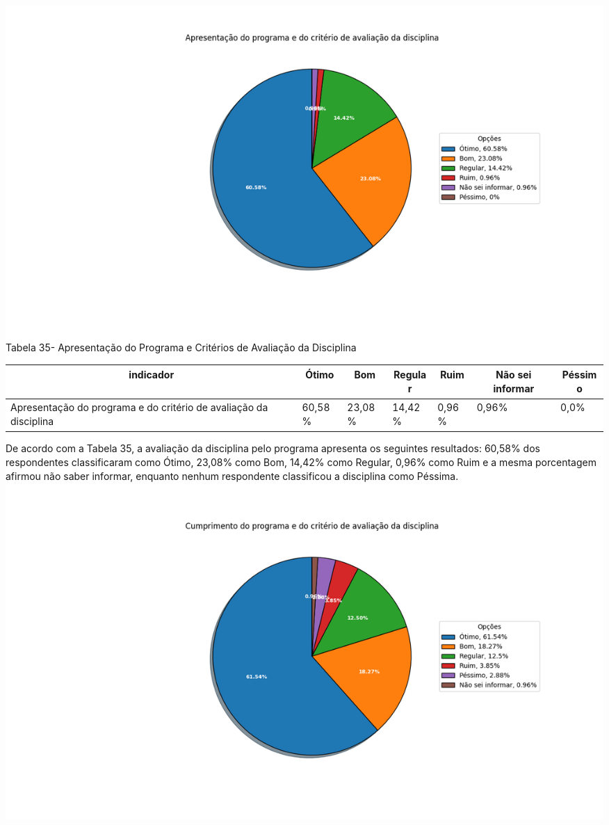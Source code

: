 ![Apresentação do Programa e Critérios de Avaliação da Disciplina](Figura_Grafico/fig_10_224_1778.png 'Apresentação do Programa e Critérios de Avaliação da Disciplina')

Tabela 35- Apresentação do Programa e Critérios de Avaliação da Disciplina 

| indicador | Ótimo | Bom | Regular | Ruim | Não sei informar | Péssimo | 
|---|---|---|---|---|---|---| 
| Apresentação do programa e do critério de avaliação da disciplina | 60,58% |  23,08% |  14,42% |  0,96% |  0,96% |  0,0% | 
 
De acordo com a Tabela 35, a avaliação da disciplina pelo programa apresenta os seguintes resultados: 60,58% dos respondentes classificaram como Ótimo, 23,08% como Bom, 14,42% como Regular, 0,96% como Ruim e a mesma porcentagem afirmou não saber informar, enquanto nenhum respondente classificou a disciplina como Péssima.


![Cumprimento do Programa e Critérios de Avaliação da Disciplina](Figura_Grafico/fig_10_224_1779.png 'Cumprimento do Programa e Critérios de Avaliação da Disciplina')
